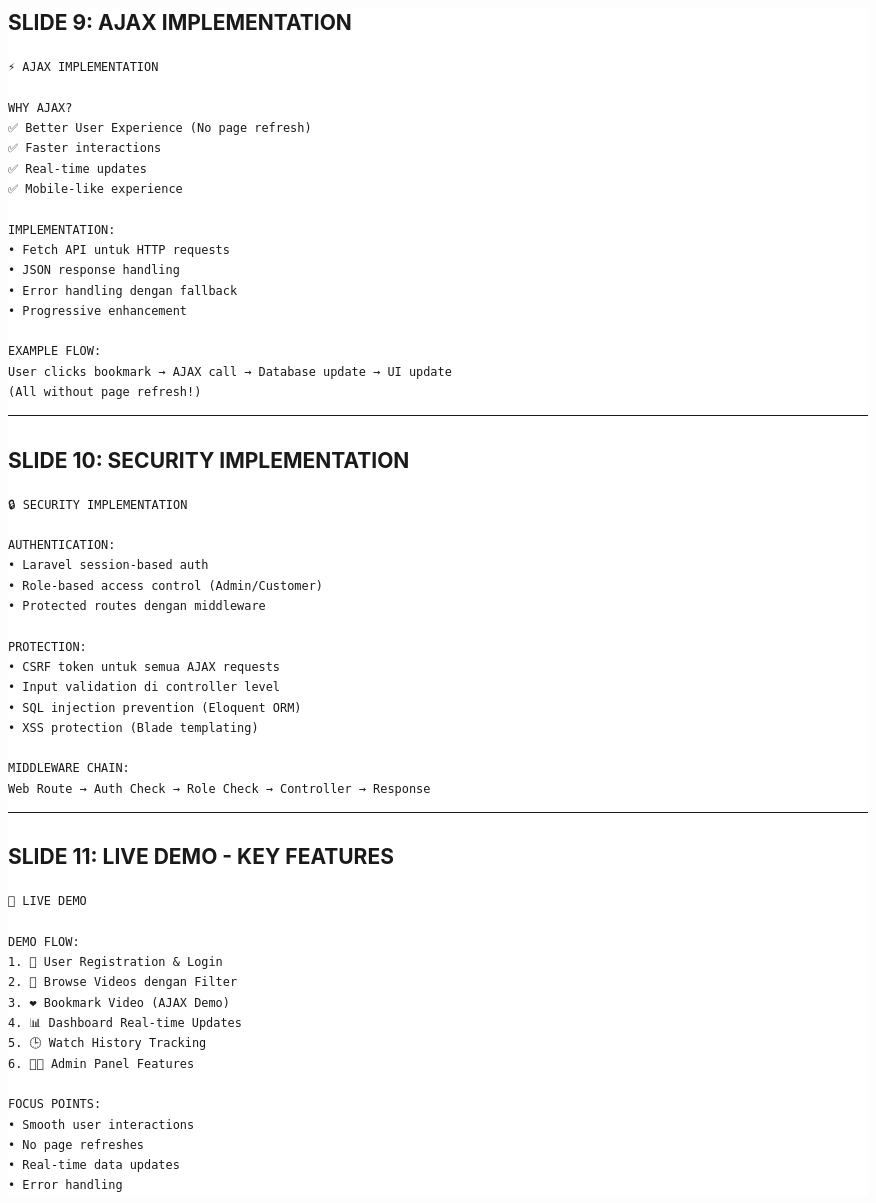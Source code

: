 
## SLIDE 9: AJAX IMPLEMENTATION
```
⚡ AJAX IMPLEMENTATION

WHY AJAX?
✅ Better User Experience (No page refresh)
✅ Faster interactions
✅ Real-time updates
✅ Mobile-like experience

IMPLEMENTATION:
• Fetch API untuk HTTP requests
• JSON response handling
• Error handling dengan fallback
• Progressive enhancement

EXAMPLE FLOW:
User clicks bookmark → AJAX call → Database update → UI update
(All without page refresh!)
```

---

## SLIDE 10: SECURITY IMPLEMENTATION
```
🔒 SECURITY IMPLEMENTATION

AUTHENTICATION:
• Laravel session-based auth
• Role-based access control (Admin/Customer)
• Protected routes dengan middleware

PROTECTION:
• CSRF token untuk semua AJAX requests
• Input validation di controller level
• SQL injection prevention (Eloquent ORM)
• XSS protection (Blade templating)

MIDDLEWARE CHAIN:
Web Route → Auth Check → Role Check → Controller → Response
```

---

## SLIDE 11: LIVE DEMO - KEY FEATURES
```
🚀 LIVE DEMO

DEMO FLOW:
1. 👤 User Registration & Login
2. 🎥 Browse Videos dengan Filter
3. ❤️ Bookmark Video (AJAX Demo)
4. 📊 Dashboard Real-time Updates
5. 🕒 Watch History Tracking
6. 👨‍💼 Admin Panel Features

FOCUS POINTS:
• Smooth user interactions
• No page refreshes
• Real-time data updates
• Error handling
```
